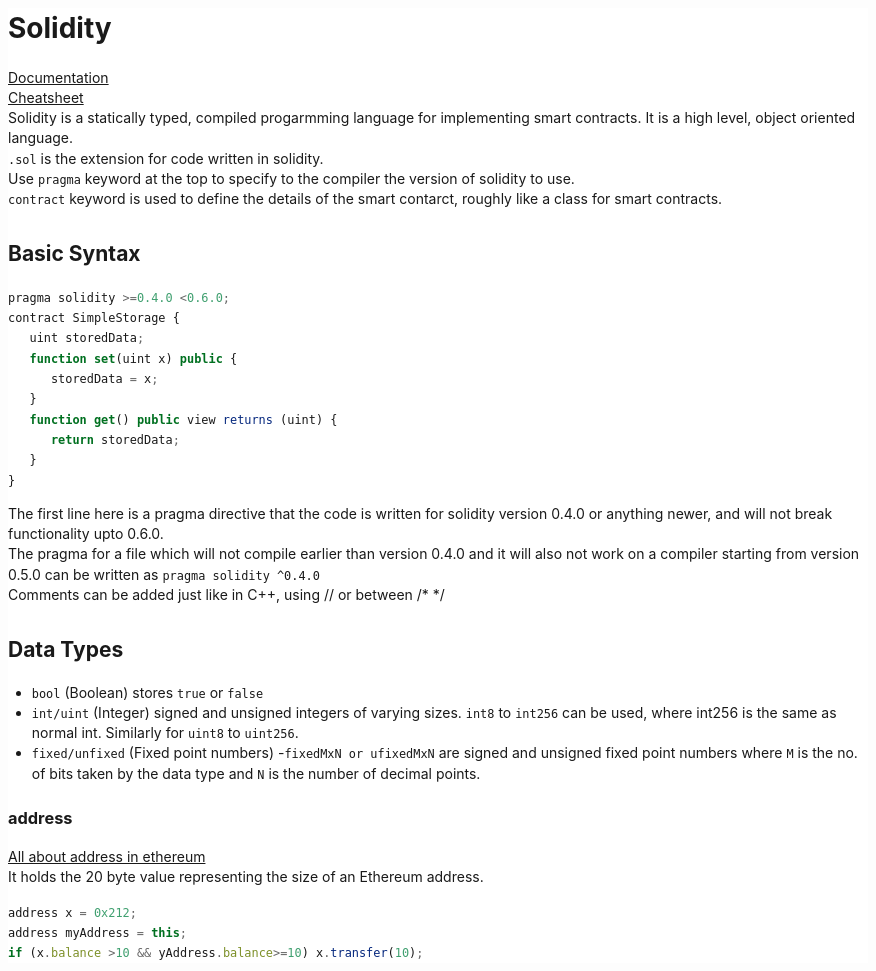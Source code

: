 # Solidity

[Documentation](https://docs.soliditylang.org/en/v0.8.15/)  
[Cheatsheet](https://docs.soliditylang.org/en/develop/cheatsheet.html)  
Solidity is a statically typed, compiled progarmming language for implementing smart contracts. It is a high level, object oriented language.  
`.sol` is the extension for code written in solidity.  
Use `pragma` keyword at the top to specify to the compiler the version of solidity to use.  
`contract` keyword is used to define the details of the smart contarct, roughly like a class for smart contracts.  

## Basic Syntax

```javascript
pragma solidity >=0.4.0 <0.6.0;
contract SimpleStorage {
   uint storedData;
   function set(uint x) public {
      storedData = x;
   }
   function get() public view returns (uint) {
      return storedData;
   }
}
```

The first line here is a pragma directive that the code is written for solidity version 0.4.0 or anything newer, and will not break functionality upto 0.6.0.  
The pragma for a file which will not compile earlier than version 0.4.0 and it will also not work on a compiler starting from version 0.5.0 can be written as `pragma solidity ^0.4.0`  
Comments can be added just like in C++, using // or between /* */  

## Data Types

- `bool` (Boolean) stores `true` or `false`
- `int/uint` (Integer) signed and unsigned integers of varying sizes. `int8` to `int256` can be used, where int256 is the same as normal int. Similarly for `uint8` to `uint256`.
- `fixed/unfixed` (Fixed point numbers)
-`fixedMxN or ufixedMxN` are signed and unsigned fixed point numbers where `M` is the no. of bits taken by the data type and `N` is the number of decimal points.  

### address

[All about address in ethereum](https://jeancvllr.medium.com/solidity-tutorial-all-about-addresses-ffcdf7efc4e7#:~:text=The%20distinction%20between%20address%20and,while%20a%20plain%20address%20cannot.)  
It holds the 20 byte value representing the size of an Ethereum address.  

```javascript
address x = 0x212;
address myAddress = this;
if (x.balance >10 && yAddress.balance>=10) x.transfer(10);
```
